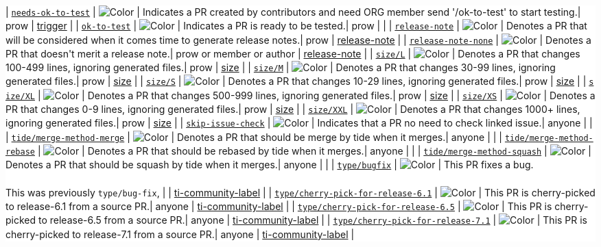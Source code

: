 | <a id="needs-ok-to-test" href="#needs-ok-to-test">`needs-ok-to-test`</a> | ![Color](https://badgers.space/badge/color/e11d21?icon=eva-color-palette-outline&color=e11d21&label=&label_color=e11d21) | Indicates a PR created by contributors and need ORG member send '/ok-to-test' to start testing.| prow |  [trigger](https://book.prow.tidb.net/#/en/plugins) |
| <a id="ok-to-test" href="#ok-to-test">`ok-to-test`</a> | ![Color](https://badgers.space/badge/color/006b75?icon=eva-color-palette-outline&color=006b75&label=&label_color=006b75) | Indicates a PR is ready to be tested.| prow | |
| <a id="release-note" href="#release-note">`release-note`</a> | ![Color](https://badgers.space/badge/color/c2e0c6?icon=eva-color-palette-outline&color=c2e0c6&label=&label_color=c2e0c6) | Denotes a PR that will be considered when it comes time to generate release notes.| prow |  [release-note](https://book.prow.tidb.net/#/en/plugins) |
| <a id="release-note-none" href="#release-note-none">`release-note-none`</a> | ![Color](https://badgers.space/badge/color/c2e0c6?icon=eva-color-palette-outline&color=c2e0c6&label=&label_color=c2e0c6) | Denotes a PR that doesn't merit a release note.| prow or member or author |  [release-note](https://book.prow.tidb.net/#/en/plugins) |
| <a id="size/L" href="#size/L">`size/L`</a> | ![Color](https://badgers.space/badge/color/ee9900?icon=eva-color-palette-outline&color=ee9900&label=&label_color=ee9900) | Denotes a PR that changes 100-499 lines, ignoring generated files.| prow |  [size](https://book.prow.tidb.net/#/en/plugins) |
| <a id="size/M" href="#size/M">`size/M`</a> | ![Color](https://badgers.space/badge/color/eebb00?icon=eva-color-palette-outline&color=eebb00&label=&label_color=eebb00) | Denotes a PR that changes 30-99 lines, ignoring generated files.| prow |  [size](https://book.prow.tidb.net/#/en/plugins) |
| <a id="size/S" href="#size/S">`size/S`</a> | ![Color](https://badgers.space/badge/color/77bb00?icon=eva-color-palette-outline&color=77bb00&label=&label_color=77bb00) | Denotes a PR that changes 10-29 lines, ignoring generated files.| prow |  [size](https://book.prow.tidb.net/#/en/plugins) |
| <a id="size/XL" href="#size/XL">`size/XL`</a> | ![Color](https://badgers.space/badge/color/ee5500?icon=eva-color-palette-outline&color=ee5500&label=&label_color=ee5500) | Denotes a PR that changes 500-999 lines, ignoring generated files.| prow |  [size](https://book.prow.tidb.net/#/en/plugins) |
| <a id="size/XS" href="#size/XS">`size/XS`</a> | ![Color](https://badgers.space/badge/color/009900?icon=eva-color-palette-outline&color=009900&label=&label_color=009900) | Denotes a PR that changes 0-9 lines, ignoring generated files.| prow |  [size](https://book.prow.tidb.net/#/en/plugins) |
| <a id="size/XXL" href="#size/XXL">`size/XXL`</a> | ![Color](https://badgers.space/badge/color/ee0000?icon=eva-color-palette-outline&color=ee0000&label=&label_color=ee0000) | Denotes a PR that changes 1000+ lines, ignoring generated files.| prow |  [size](https://book.prow.tidb.net/#/en/plugins) |
| <a id="skip-issue-check" href="#skip-issue-check">`skip-issue-check`</a> | ![Color](https://badgers.space/badge/color/c2e0c6?icon=eva-color-palette-outline&color=c2e0c6&label=&label_color=c2e0c6) | Indicates that a PR no need to check linked issue.| anyone | |
| <a id="tide/merge-method-merge" href="#tide/merge-method-merge">`tide/merge-method-merge`</a> | ![Color](https://badgers.space/badge/color/ffaa00?icon=eva-color-palette-outline&color=ffaa00&label=&label_color=ffaa00) | Denotes a PR that should be merge by tide when it merges.| anyone | |
| <a id="tide/merge-method-rebase" href="#tide/merge-method-rebase">`tide/merge-method-rebase`</a> | ![Color](https://badgers.space/badge/color/ffaa00?icon=eva-color-palette-outline&color=ffaa00&label=&label_color=ffaa00) | Denotes a PR that should be rebased by tide when it merges.| anyone | |
| <a id="tide/merge-method-squash" href="#tide/merge-method-squash">`tide/merge-method-squash`</a> | ![Color](https://badgers.space/badge/color/ffaa00?icon=eva-color-palette-outline&color=ffaa00&label=&label_color=ffaa00) | Denotes a PR that should be squash by tide when it merges.| anyone | |
| <a id="type/bugfix" href="#type/bugfix">`type/bugfix`</a> | ![Color](https://badgers.space/badge/color/d73a4a?icon=eva-color-palette-outline&color=d73a4a&label=&label_color=d73a4a) | This PR fixes a bug. <br><br> This was previously `type/bug-fix`, |  |  [ti-community-label](https://book.prow.tidb.net/#/en/plugins) |
| <a id="type/cherry-pick-for-release-6.1" href="#type/cherry-pick-for-release-6.1">`type/cherry-pick-for-release-6.1`</a> | ![Color](https://badgers.space/badge/color/9ed662?icon=eva-color-palette-outline&color=9ed662&label=&label_color=9ed662) | This PR is cherry-picked to release-6.1 from a source PR.| anyone |  [ti-community-label](https://book.prow.tidb.net/#/en/plugins) |
| <a id="type/cherry-pick-for-release-6.5" href="#type/cherry-pick-for-release-6.5">`type/cherry-pick-for-release-6.5`</a> | ![Color](https://badgers.space/badge/color/9ed662?icon=eva-color-palette-outline&color=9ed662&label=&label_color=9ed662) | This PR is cherry-picked to release-6.5 from a source PR.| anyone |  [ti-community-label](https://book.prow.tidb.net/#/en/plugins) |
| <a id="type/cherry-pick-for-release-7.1" href="#type/cherry-pick-for-release-7.1">`type/cherry-pick-for-release-7.1`</a> | ![Color](https://badgers.space/badge/color/9ed662?icon=eva-color-palette-outline&color=9ed662&label=&label_color=9ed662) | This PR is cherry-picked to release-7.1 from a source PR.| anyone |  [ti-community-label](https://book.prow.tidb.net/#/en/plugins) |